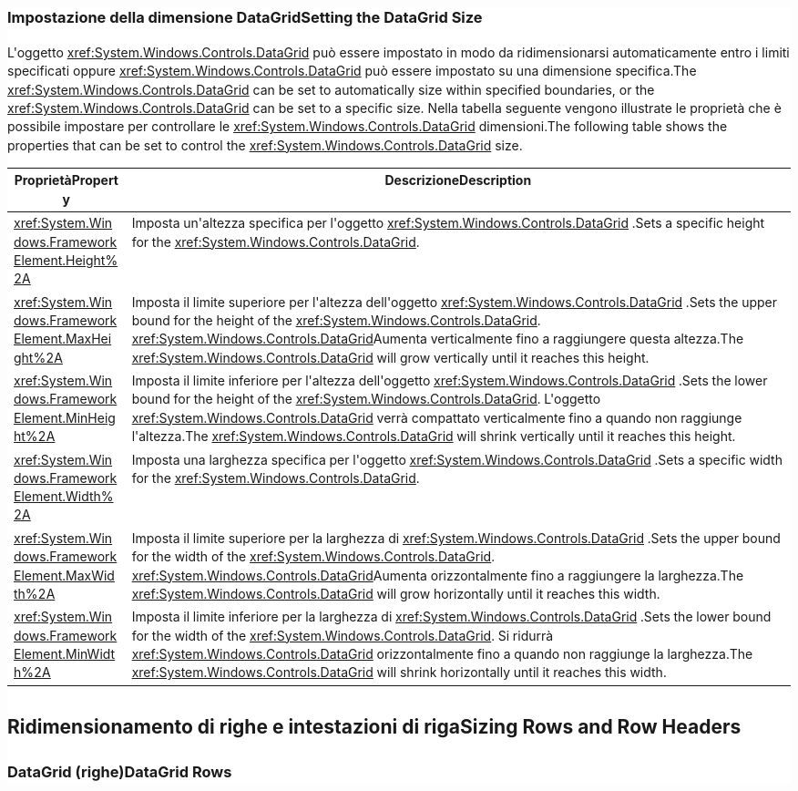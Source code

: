 ### <a name="setting-the-datagrid-size"></a><span data-ttu-id="61b9d-119">Impostazione della dimensione DataGrid</span><span class="sxs-lookup"><span data-stu-id="61b9d-119">Setting the DataGrid Size</span></span>  
 <span data-ttu-id="61b9d-120">L'oggetto <xref:System.Windows.Controls.DataGrid> può essere impostato in modo da ridimensionarsi automaticamente entro i limiti specificati oppure <xref:System.Windows.Controls.DataGrid> può essere impostato su una dimensione specifica.</span><span class="sxs-lookup"><span data-stu-id="61b9d-120">The <xref:System.Windows.Controls.DataGrid> can be set to automatically size within specified boundaries, or the <xref:System.Windows.Controls.DataGrid> can be set to a specific size.</span></span> <span data-ttu-id="61b9d-121">Nella tabella seguente vengono illustrate le proprietà che è possibile impostare per controllare le <xref:System.Windows.Controls.DataGrid> dimensioni.</span><span class="sxs-lookup"><span data-stu-id="61b9d-121">The following table shows the properties that can be set to control the <xref:System.Windows.Controls.DataGrid> size.</span></span>  
  
|<span data-ttu-id="61b9d-122">Proprietà</span><span class="sxs-lookup"><span data-stu-id="61b9d-122">Property</span></span>|<span data-ttu-id="61b9d-123">Descrizione</span><span class="sxs-lookup"><span data-stu-id="61b9d-123">Description</span></span>|  
|--------------|-----------------|  
|<xref:System.Windows.FrameworkElement.Height%2A>|<span data-ttu-id="61b9d-124">Imposta un'altezza specifica per l'oggetto <xref:System.Windows.Controls.DataGrid> .</span><span class="sxs-lookup"><span data-stu-id="61b9d-124">Sets a specific height for the <xref:System.Windows.Controls.DataGrid>.</span></span>|  
|<xref:System.Windows.FrameworkElement.MaxHeight%2A>|<span data-ttu-id="61b9d-125">Imposta il limite superiore per l'altezza dell'oggetto <xref:System.Windows.Controls.DataGrid> .</span><span class="sxs-lookup"><span data-stu-id="61b9d-125">Sets the upper bound for the height of the <xref:System.Windows.Controls.DataGrid>.</span></span> <span data-ttu-id="61b9d-126"><xref:System.Windows.Controls.DataGrid>Aumenta verticalmente fino a raggiungere questa altezza.</span><span class="sxs-lookup"><span data-stu-id="61b9d-126">The <xref:System.Windows.Controls.DataGrid> will grow vertically until it reaches this height.</span></span>|  
|<xref:System.Windows.FrameworkElement.MinHeight%2A>|<span data-ttu-id="61b9d-127">Imposta il limite inferiore per l'altezza dell'oggetto <xref:System.Windows.Controls.DataGrid> .</span><span class="sxs-lookup"><span data-stu-id="61b9d-127">Sets the lower bound for the height of the <xref:System.Windows.Controls.DataGrid>.</span></span> <span data-ttu-id="61b9d-128">L'oggetto <xref:System.Windows.Controls.DataGrid> verrà compattato verticalmente fino a quando non raggiunge l'altezza.</span><span class="sxs-lookup"><span data-stu-id="61b9d-128">The <xref:System.Windows.Controls.DataGrid> will shrink vertically until it reaches this height.</span></span>|  
|<xref:System.Windows.FrameworkElement.Width%2A>|<span data-ttu-id="61b9d-129">Imposta una larghezza specifica per l'oggetto <xref:System.Windows.Controls.DataGrid> .</span><span class="sxs-lookup"><span data-stu-id="61b9d-129">Sets a specific width for the <xref:System.Windows.Controls.DataGrid>.</span></span>|  
|<xref:System.Windows.FrameworkElement.MaxWidth%2A>|<span data-ttu-id="61b9d-130">Imposta il limite superiore per la larghezza di <xref:System.Windows.Controls.DataGrid> .</span><span class="sxs-lookup"><span data-stu-id="61b9d-130">Sets the upper bound for the width of the <xref:System.Windows.Controls.DataGrid>.</span></span> <span data-ttu-id="61b9d-131"><xref:System.Windows.Controls.DataGrid>Aumenta orizzontalmente fino a raggiungere la larghezza.</span><span class="sxs-lookup"><span data-stu-id="61b9d-131">The <xref:System.Windows.Controls.DataGrid> will grow horizontally until it reaches this width.</span></span>|  
|<xref:System.Windows.FrameworkElement.MinWidth%2A>|<span data-ttu-id="61b9d-132">Imposta il limite inferiore per la larghezza di <xref:System.Windows.Controls.DataGrid> .</span><span class="sxs-lookup"><span data-stu-id="61b9d-132">Sets the lower bound for the width of the <xref:System.Windows.Controls.DataGrid>.</span></span> <span data-ttu-id="61b9d-133">Si ridurrà <xref:System.Windows.Controls.DataGrid> orizzontalmente fino a quando non raggiunge la larghezza.</span><span class="sxs-lookup"><span data-stu-id="61b9d-133">The <xref:System.Windows.Controls.DataGrid> will shrink horizontally until it reaches this width.</span></span>|  
  
## <a name="sizing-rows-and-row-headers"></a><span data-ttu-id="61b9d-134">Ridimensionamento di righe e intestazioni di riga</span><span class="sxs-lookup"><span data-stu-id="61b9d-134">Sizing Rows and Row Headers</span></span>  
  
### <a name="datagrid-rows"></a><span data-ttu-id="61b9d-135">DataGrid (righe)</span><span class="sxs-lookup"><span data-stu-id="61b9d-135">DataGrid Rows</span></span>  